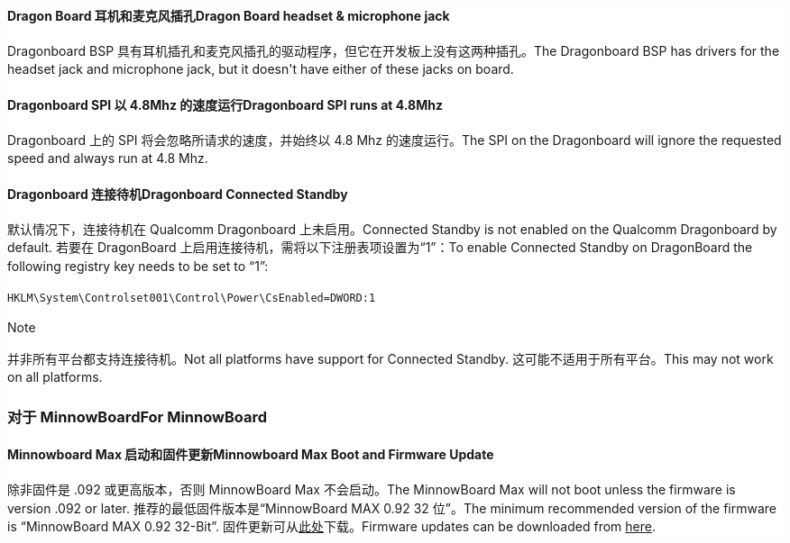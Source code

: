 #### <a name="dragon-board-headset--microphone-jack"></a><span data-ttu-id="7c323-159">Dragon Board 耳机和麦克风插孔</span><span class="sxs-lookup"><span data-stu-id="7c323-159">Dragon Board headset & microphone jack</span></span>
<span data-ttu-id="7c323-160">Dragonboard BSP 具有耳机插孔和麦克风插孔的驱动程序，但它在开发板上没有这两种插孔。</span><span class="sxs-lookup"><span data-stu-id="7c323-160">The Dragonboard BSP has drivers for the headset jack and microphone jack, but it doesn't have either of these jacks on board.</span></span>  

#### <a name="dragonboard-spi-runs-at-48mhz"></a><span data-ttu-id="7c323-161">Dragonboard SPI 以 4.8Mhz 的速度运行</span><span class="sxs-lookup"><span data-stu-id="7c323-161">Dragonboard SPI runs at 4.8Mhz</span></span>
<span data-ttu-id="7c323-162">Dragonboard 上的 SPI 将会忽略所请求的速度，并始终以 4.8 Mhz 的速度运行。</span><span class="sxs-lookup"><span data-stu-id="7c323-162">The SPI on the Dragonboard will ignore the requested speed and always run at 4.8 Mhz.</span></span>  

#### <a name="dragonboard-connected-standby"></a><span data-ttu-id="7c323-163">Dragonboard 连接待机</span><span class="sxs-lookup"><span data-stu-id="7c323-163">Dragonboard Connected Standby</span></span> 
<span data-ttu-id="7c323-164">默认情况下，连接待机在 Qualcomm Dragonboard 上未启用。</span><span class="sxs-lookup"><span data-stu-id="7c323-164">Connected Standby is not enabled on the Qualcomm Dragonboard by default.</span></span>  <span data-ttu-id="7c323-165">若要在 DragonBoard 上启用连接待机，需将以下注册表项设置为“1”：</span><span class="sxs-lookup"><span data-stu-id="7c323-165">To enable Connected Standby on DragonBoard the following registry key needs to be set to “1”:</span></span>

```
HKLM\System\Controlset001\Control\Power\CsEnabled=DWORD:1 
```

> [!NOTE]
> <span data-ttu-id="7c323-166">并非所有平台都支持连接待机。</span><span class="sxs-lookup"><span data-stu-id="7c323-166">Not all platforms have support for Connected Standby.</span></span>  <span data-ttu-id="7c323-167">这可能不适用于所有平台。</span><span class="sxs-lookup"><span data-stu-id="7c323-167">This may not work on all platforms.</span></span>    


### <a name="for-minnowboard"></a><span data-ttu-id="7c323-168">对于 MinnowBoard</span><span class="sxs-lookup"><span data-stu-id="7c323-168">For MinnowBoard</span></span>
#### <a name="minnowboard-max-boot-and-firmware-update"></a><span data-ttu-id="7c323-169">Minnowboard Max 启动和固件更新</span><span class="sxs-lookup"><span data-stu-id="7c323-169">Minnowboard Max Boot and Firmware Update</span></span> 
<span data-ttu-id="7c323-170">除非固件是 .092 或更高版本，否则 MinnowBoard Max 不会启动。</span><span class="sxs-lookup"><span data-stu-id="7c323-170">The MinnowBoard Max will not boot unless the firmware is version .092 or later.</span></span> <span data-ttu-id="7c323-171">推荐的最低固件版本是“MinnowBoard MAX 0.92 32 位”。</span><span class="sxs-lookup"><span data-stu-id="7c323-171">The minimum recommended version of the firmware is “MinnowBoard MAX 0.92 32-Bit”.</span></span> <span data-ttu-id="7c323-172">固件更新可从[此处](http://go.microsoft.com/fwlink/?LinkId=708613)下载。</span><span class="sxs-lookup"><span data-stu-id="7c323-172">Firmware updates can be downloaded from [here](http://go.microsoft.com/fwlink/?LinkId=708613).</span></span>
